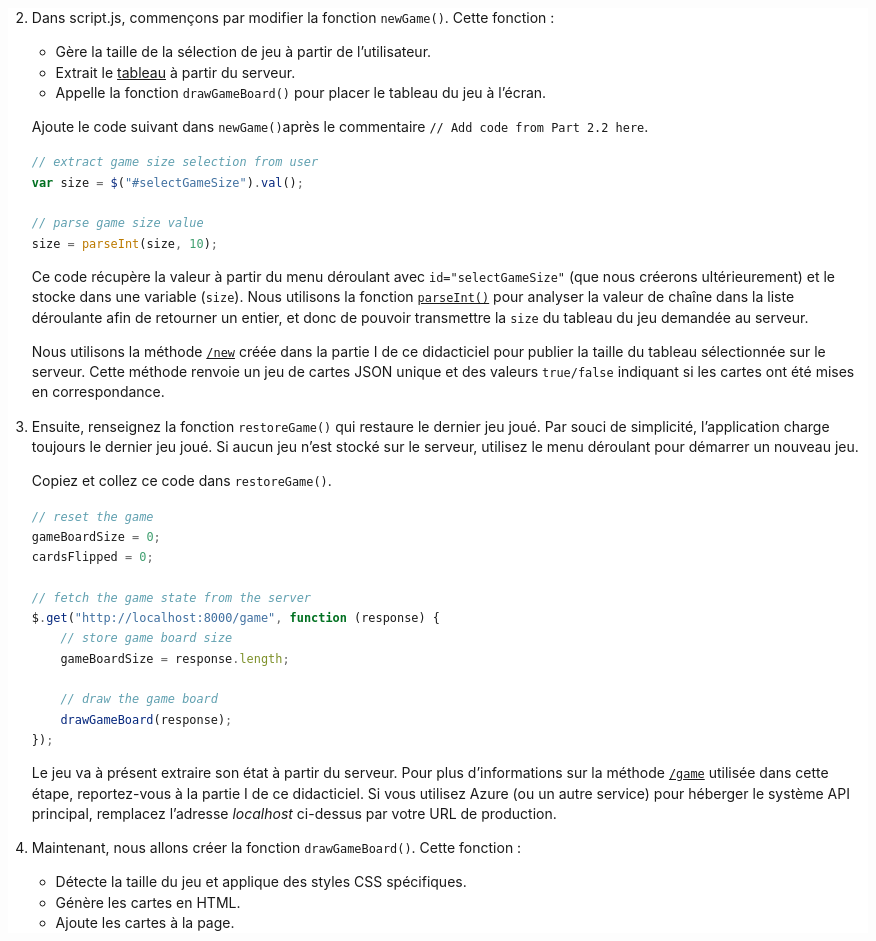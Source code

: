 2. Dans script.js, commençons par modifier la fonction `newGame()`. Cette fonction :

    * Gère la taille de la sélection de jeu à partir de l’utilisateur.
    * Extrait le [tableau](#part-i-build-a-rest-api-backend) à partir du serveur.
    * Appelle la fonction `drawGameBoard()` pour placer le tableau du jeu à l’écran.

    Ajoute le code suivant dans `newGame()`après le commentaire `// Add code from Part 2.2 here`.

    ``` javascript
    // extract game size selection from user
    var size = $("#selectGameSize").val();

    // parse game size value
    size = parseInt(size, 10);
    ```

    Ce code récupère la valeur à partir du menu déroulant avec `id="selectGameSize"` (que nous créerons ultérieurement) et le stocke dans une variable (`size`).  Nous utilisons la fonction [`parseInt()`](https://developer.mozilla.org/en-US/docs/Web/JavaScript/Reference/Global_Objects/parseInt) pour analyser la valeur de chaîne dans la liste déroulante afin de retourner un entier, et donc de pouvoir transmettre la `size` du tableau du jeu demandée au serveur. 

    Nous utilisons la méthode [`/new`](#part-i-build-a-rest-api-backend) créée dans la partie I de ce didacticiel pour publier la taille du tableau sélectionnée sur le serveur. Cette méthode renvoie un jeu de cartes JSON unique et des valeurs `true/false` indiquant si les cartes ont été mises en correspondance. 

3. Ensuite, renseignez la fonction `restoreGame()` qui restaure le dernier jeu joué. Par souci de simplicité, l’application charge toujours le dernier jeu joué. Si aucun jeu n’est stocké sur le serveur, utilisez le menu déroulant pour démarrer un nouveau jeu. 

    Copiez et collez ce code dans `restoreGame()`.

   ``` javascript 
   // reset the game
   gameBoardSize = 0;
   cardsFlipped = 0;

   // fetch the game state from the server 
   $.get("http://localhost:8000/game", function (response) {
       // store game board size
       gameBoardSize = response.length;

       // draw the game board
       drawGameBoard(response);
   });
   ```

    Le jeu va à présent extraire son état à partir du serveur. Pour plus d’informations sur la méthode [`/game`](#part-i-build-a-rest-api-backend) utilisée dans cette étape, reportez-vous à la partie I de ce didacticiel. Si vous utilisez Azure (ou un autre service) pour héberger le système API principal, remplacez l’adresse *localhost* ci-dessus par votre URL de production.

4. Maintenant, nous allons créer la fonction `drawGameBoard()`.  Cette fonction :

    * Détecte la taille du jeu et applique des styles CSS spécifiques.
    * Génère les cartes en HTML.
    * Ajoute les cartes à la page.
